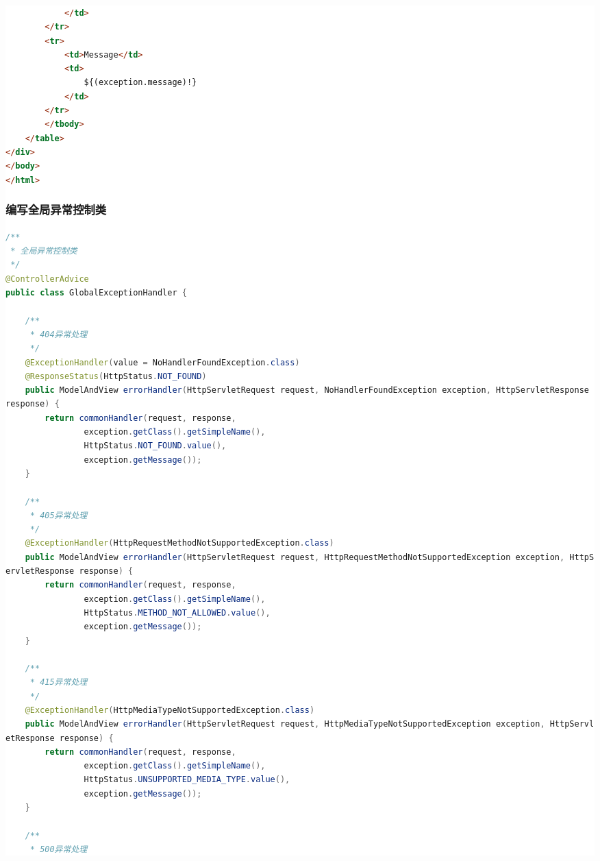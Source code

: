 ```html
            </td>
        </tr>
        <tr>
            <td>Message</td>
            <td>
                ${(exception.message)!}
            </td>
        </tr>
        </tbody>
    </table>
</div>
</body>
</html>
```
<a name="et4im"></a>
### 编写全局异常控制类
```java
/**
 * 全局异常控制类
 */
@ControllerAdvice
public class GlobalExceptionHandler {

    /**
     * 404异常处理
     */
    @ExceptionHandler(value = NoHandlerFoundException.class)
    @ResponseStatus(HttpStatus.NOT_FOUND)
    public ModelAndView errorHandler(HttpServletRequest request, NoHandlerFoundException exception, HttpServletResponse response) {
        return commonHandler(request, response,
                exception.getClass().getSimpleName(),
                HttpStatus.NOT_FOUND.value(),
                exception.getMessage());
    }

    /**
     * 405异常处理
     */
    @ExceptionHandler(HttpRequestMethodNotSupportedException.class)
    public ModelAndView errorHandler(HttpServletRequest request, HttpRequestMethodNotSupportedException exception, HttpServletResponse response) {
        return commonHandler(request, response,
                exception.getClass().getSimpleName(),
                HttpStatus.METHOD_NOT_ALLOWED.value(),
                exception.getMessage());
    }

    /**
     * 415异常处理
     */
    @ExceptionHandler(HttpMediaTypeNotSupportedException.class)
    public ModelAndView errorHandler(HttpServletRequest request, HttpMediaTypeNotSupportedException exception, HttpServletResponse response) {
        return commonHandler(request, response,
                exception.getClass().getSimpleName(),
                HttpStatus.UNSUPPORTED_MEDIA_TYPE.value(),
                exception.getMessage());
    }

    /**
     * 500异常处理
```